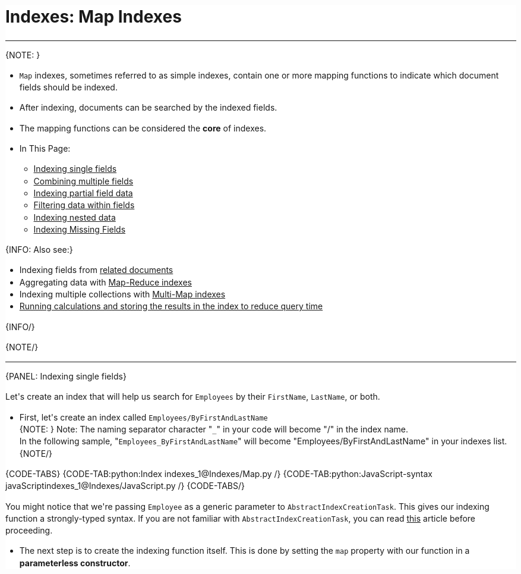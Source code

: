 # Indexes: Map Indexes
---

{NOTE: }

* `Map` indexes, sometimes referred to as simple indexes, contain one or more mapping functions 
  to indicate which document fields should be indexed.  
* After indexing, documents can be searched by the indexed fields.  
* The mapping functions can be considered the **core** of indexes.  

* In This Page:  
   * [Indexing single fields](../indexes/map-indexes#indexing-single-fields)
   * [Combining multiple fields](../indexes/map-indexes#combining-multiple-fields)
   * [Indexing partial field data](../indexes/map-indexes#indexing-partial-field-data)
   * [Filtering data within fields](../indexes/map-indexes#filtering-data-within-fields)
   * [Indexing nested data](../indexes/map-indexes#indexing-nested-data)
   * [Indexing Missing Fields](../indexes/map-indexes#indexing-missing-fields)

{INFO: Also see:}

* Indexing fields from [related documents](../indexes/indexing-related-documents)  
* Aggregating data with [Map-Reduce indexes](../indexes/map-reduce-indexes)  
* Indexing multiple collections with [Multi-Map indexes](../indexes/indexing-polymorphic-data#multi-map-indexes)  
* [Running calculations and storing the results in the index to reduce query time](https://demo.ravendb.net/demos/python/static-indexes/store-fields-in-index)  

{INFO/}

{NOTE/}

---

{PANEL: Indexing single fields}

Let's create an index that will help us search for `Employees` by their `FirstName`, `LastName`, or both.

* First, let's create an index called `Employees/ByFirstAndLastName`  
   {NOTE: }
   Note: The naming separator character "`_`" in your code will become "/" in the index name.  
   In the following sample, "`Employees_ByFirstAndLastName`" will become "Employees/ByFirstAndLastName" in your indexes list.
   {NOTE/}

{CODE-TABS}
{CODE-TAB:python:Index indexes_1@Indexes/Map.py /}
{CODE-TAB:python:JavaScript-syntax javaScriptindexes_1@Indexes/JavaScript.py /}
{CODE-TABS/}

You might notice that we're passing `Employee` as a generic parameter to `AbstractIndexCreationTask`. This gives our indexing function a strongly-typed syntax. If you are not familiar with `AbstractIndexCreationTask`, you can read [this](../indexes/creating-and-deploying) article before proceeding.

- The next step is to create the indexing function itself. This is done by setting the `map` property with our function in a **parameterless constructor**.

